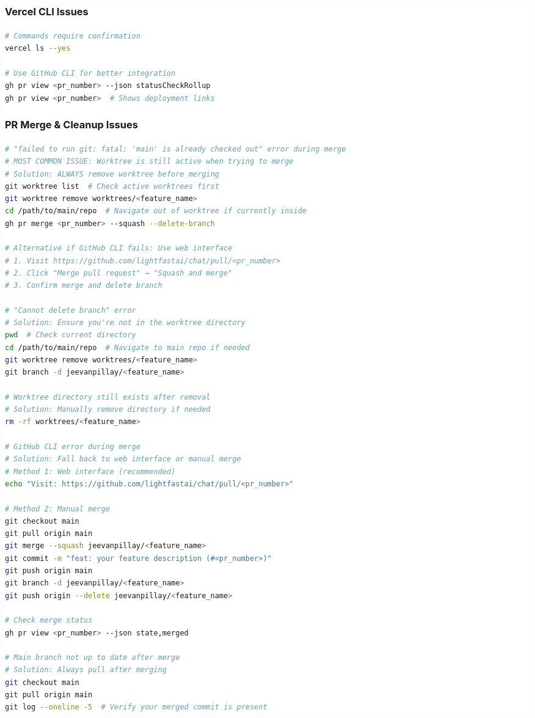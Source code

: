 ### Vercel CLI Issues
```bash
# Commands require confirmation
vercel ls --yes

# Use GitHub CLI for better integration
gh pr view <pr_number> --json statusCheckRollup
gh pr view <pr_number>  # Shows deployment links
```

### PR Merge & Cleanup Issues
```bash
# "failed to run git: fatal: 'main' is already checked out" error during merge
# MOST COMMON ISSUE: Worktree is still active when trying to merge
# Solution: ALWAYS remove worktree before merging
git worktree list  # Check active worktrees first
git worktree remove worktrees/<feature_name>
cd /path/to/main/repo  # Navigate out of worktree if currently inside
gh pr merge <pr_number> --squash --delete-branch

# Alternative if GitHub CLI fails: Use web interface
# 1. Visit https://github.com/lightfastai/chat/pull/<pr_number>
# 2. Click "Merge pull request" → "Squash and merge"
# 3. Confirm merge and delete branch

# "Cannot delete branch" error
# Solution: Ensure you're not in the worktree directory
pwd  # Check current directory
cd /path/to/main/repo  # Navigate to main repo if needed
git worktree remove worktrees/<feature_name>
git branch -d jeevanpillay/<feature_name>

# Worktree directory still exists after removal
# Solution: Manually remove directory if needed
rm -rf worktrees/<feature_name>

# GitHub CLI error during merge
# Solution: Fall back to web interface or manual merge
# Method 1: Web interface (recommended)
echo "Visit: https://github.com/lightfastai/chat/pull/<pr_number>"

# Method 2: Manual merge
git checkout main
git pull origin main
git merge --squash jeevanpillay/<feature_name>
git commit -m "feat: your feature description (#<pr_number>)"
git push origin main
git branch -d jeevanpillay/<feature_name>
git push origin --delete jeevanpillay/<feature_name>

# Check merge status
gh pr view <pr_number> --json state,merged

# Main branch not up to date after merge
# Solution: Always pull after merging
git checkout main
git pull origin main
git log --oneline -5  # Verify your merged commit is present
```
